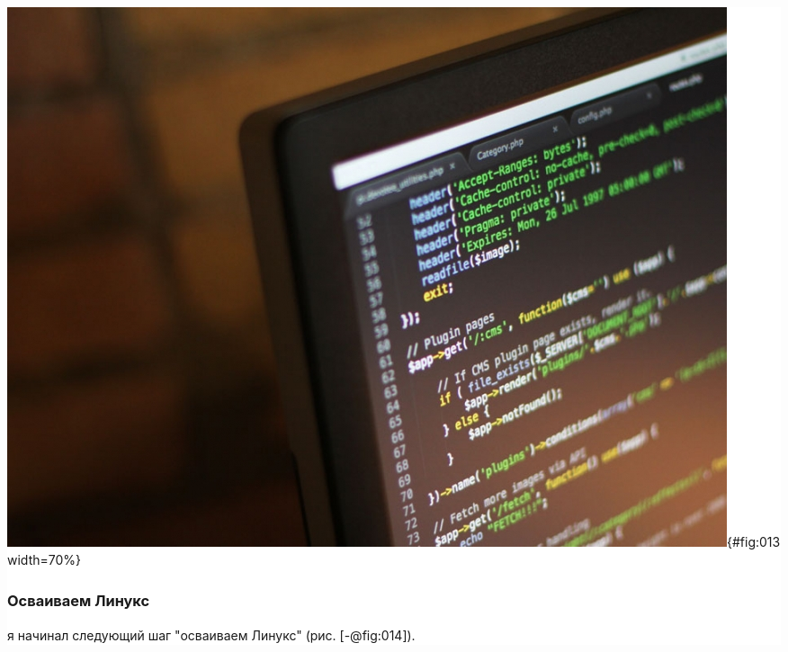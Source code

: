 ![ответ на вопрос 3  1.2 ](image/placeimg_800_600_tech.jpg){#fig:013 width=70%}


### Осваиваем Линукс

я начинал следующий шаг "осваиваем Линукс" (рис. [-@fig:014]).
